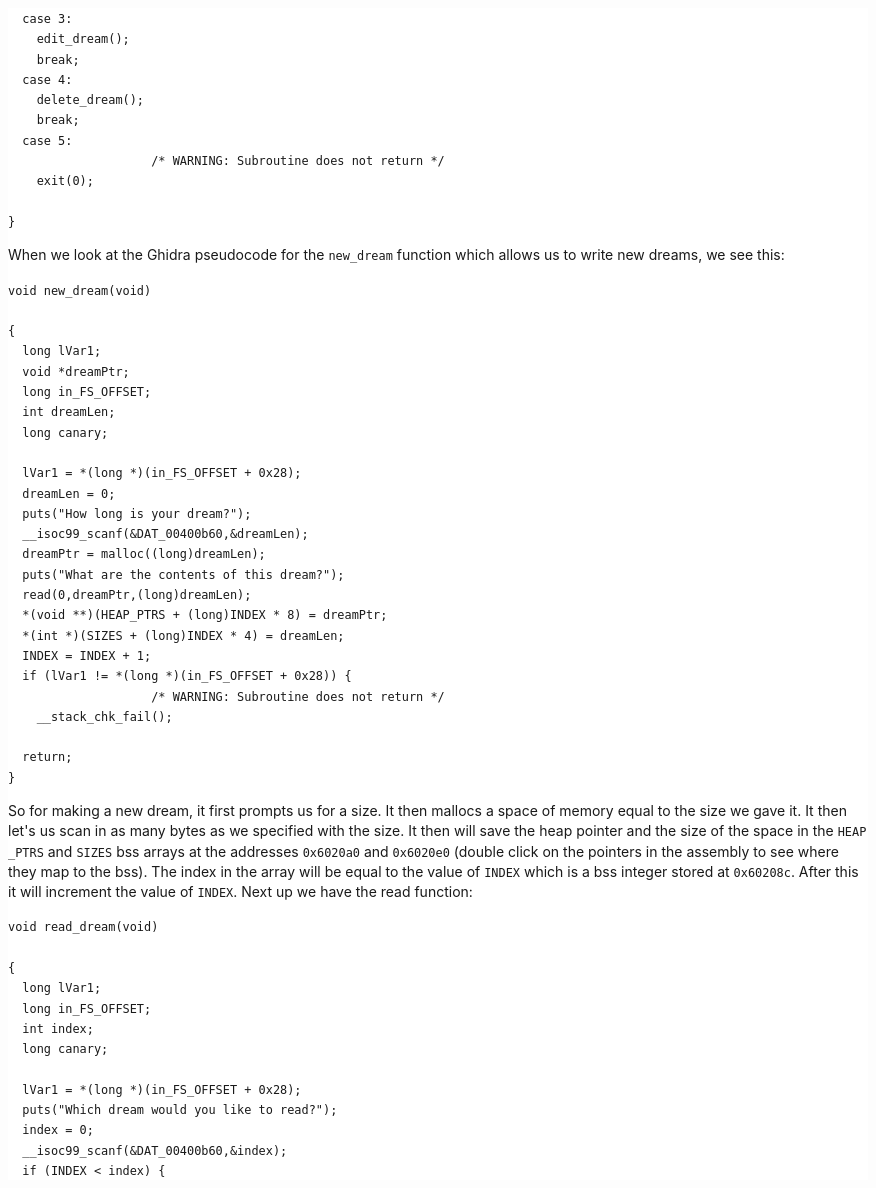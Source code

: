 ```
  case 3:
    edit_dream();
    break;
  case 4:
    delete_dream();
    break;
  case 5:
                    /* WARNING: Subroutine does not return */
    exit(0);
  
}
```
 When we look at the Ghidra pseudocode for the `new_dream` function which allows us to write new dreams, we see this:

```
void new_dream(void)

{
  long lVar1;
  void *dreamPtr;
  long in_FS_OFFSET;
  int dreamLen;
  long canary;
 
  lVar1 = *(long *)(in_FS_OFFSET + 0x28);
  dreamLen = 0;
  puts("How long is your dream?");
  __isoc99_scanf(&DAT_00400b60,&dreamLen);
  dreamPtr = malloc((long)dreamLen);
  puts("What are the contents of this dream?");
  read(0,dreamPtr,(long)dreamLen);
  *(void **)(HEAP_PTRS + (long)INDEX * 8) = dreamPtr;
  *(int *)(SIZES + (long)INDEX * 4) = dreamLen;
  INDEX = INDEX + 1;
  if (lVar1 != *(long *)(in_FS_OFFSET + 0x28)) {
                    /* WARNING: Subroutine does not return */
    __stack_chk_fail();
  
  return;
}
```

So for making a new dream, it first prompts us for a size. It then mallocs a space of memory equal to the size we gave it. It then let's us scan in as many bytes as we specified with the size. It then will save the heap pointer and the size of the space in the `HEAP_PTRS` and `SIZES` bss arrays at the addresses `0x6020a0` and  `0x6020e0` (double click on the pointers in the assembly to see where they map to the bss). The index in the array will be equal to the value of `INDEX` which is a bss integer stored at `0x60208c`. After this it will increment the value of `INDEX`. Next up we have the read function:

```
void read_dream(void)

{
  long lVar1;
  long in_FS_OFFSET;
  int index;
  long canary;
 
  lVar1 = *(long *)(in_FS_OFFSET + 0x28);
  puts("Which dream would you like to read?");
  index = 0;
  __isoc99_scanf(&DAT_00400b60,&index);
  if (INDEX < index) {
```